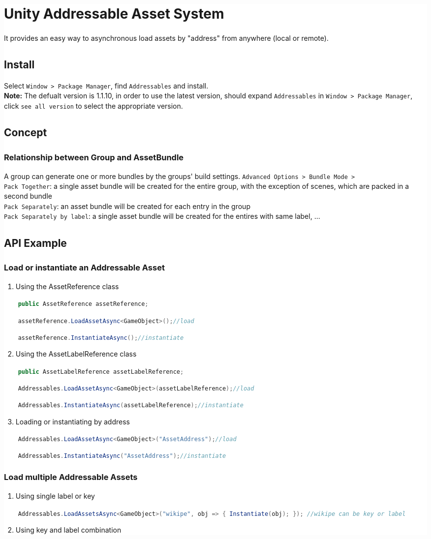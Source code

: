 # Unity Addressable Asset System
It provides an easy way to asynchronous load assets by "address" from anywhere (local or remote).  

## Install
Select `Window > Package Manager`, find `Addressables` and install.  
**Note:** The defualt version is 1.1.10, in order to use the latest version, should expand `Addressables` in `Window > Package Manager`, click `see all version` to select the appropriate version.

## Concept
### Relationship between Group and AssetBundle
A group can generate one or more bundles by the groups' build settings.
`Advanced Options > Bundle Mode > `  
`Pack Together`:  a single asset bundle will be created for the entire group, with the exception of scenes, which are packed in a second bundle  
`Pack Separately`: an asset bundle will be created for each entry in the group  
`Pack Separately by label`: a single asset bundle will be created for the entires with same label, ...


## API Example
### Load or instantiate an Addressable Asset 

1. Using the AssetReference class  
```c#
    public AssetReference assetReference;
```
```c#
    assetReference.LoadAssetAsync<GameObject>();//load
```
```c#
    assetReference.InstantiateAsync();//instantiate 
```
2. Using the AssetLabelReference class  
```c#
    public AssetLabelReference assetLabelReference;
```
```c#
    Addressables.LoadAssetAsync<GameObject>(assetLabelReference);//load
```
```c#
    Addressables.InstantiateAsync(assetLabelReference);//instantiate 
```
3. Loading or instantiating by address
```c#
    Addressables.LoadAssetAsync<GameObject>("AssetAddress");//load
```
```c#
    Addressables.InstantiateAsync("AssetAddress");//instantiate 
``` 

### Load multiple Addressable Assets 
1. Using single label or key  
```c#
    Addressables.LoadAssetsAsync<GameObject>("wikipe", obj => { Instantiate(obj); }); //wikipe can be key or label
```
2. Using key and label combination  

